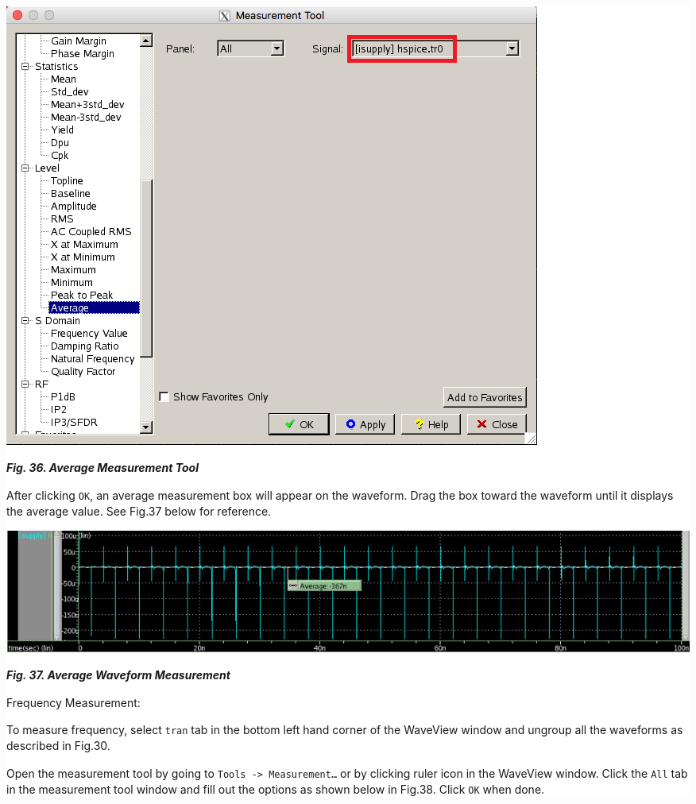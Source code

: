 ![fig36](images/fig36.png)

_**Fig. 36. Average Measurement Tool**_

After clicking `OK`, an average measurement box will appear on the waveform. Drag the box toward the waveform until it displays the average value. See Fig.37 below for reference.

![fig37](images/fig37.png)

_**Fig. 37. Average Waveform Measurement**_

Frequency Measurement:

To measure frequency, select `tran` tab in the bottom left hand corner of the WaveView window and ungroup all the waveforms as described in Fig.30.

Open the measurement tool by going to `Tools -> Measurement…` or by clicking ruler icon in the WaveView window. Click the `All` tab in the measurement tool window and fill out the options as shown below in Fig.38. Click `OK` when done.
